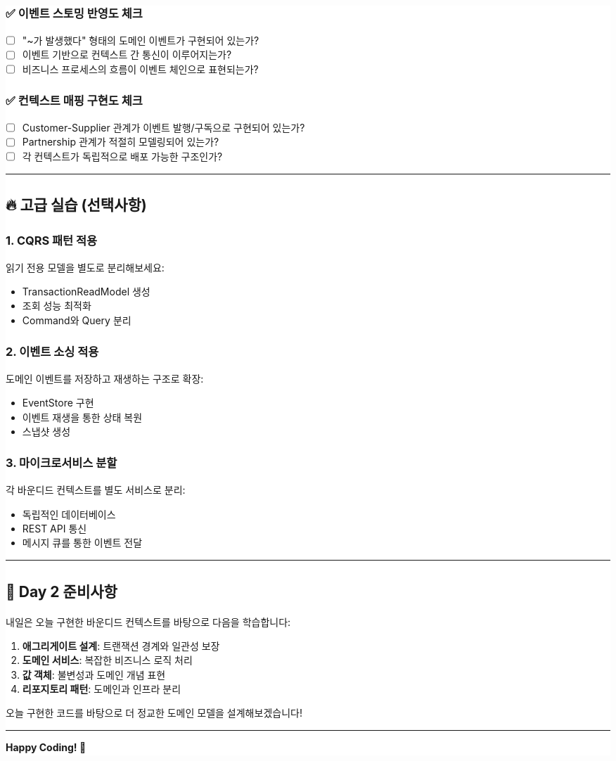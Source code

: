 ### ✅ 이벤트 스토밍 반영도 체크
- [ ] "~가 발생했다" 형태의 도메인 이벤트가 구현되어 있는가?
- [ ] 이벤트 기반으로 컨텍스트 간 통신이 이루어지는가? 
- [ ] 비즈니스 프로세스의 흐름이 이벤트 체인으로 표현되는가?

### ✅ 컨텍스트 매핑 구현도 체크
- [ ] Customer-Supplier 관계가 이벤트 발행/구독으로 구현되어 있는가?
- [ ] Partnership 관계가 적절히 모델링되어 있는가?
- [ ] 각 컨텍스트가 독립적으로 배포 가능한 구조인가?

---

## 🔥 고급 실습 (선택사항)

### 1. CQRS 패턴 적용
읽기 전용 모델을 별도로 분리해보세요:
- TransactionReadModel 생성
- 조회 성능 최적화
- Command와 Query 분리

### 2. 이벤트 소싱 적용  
도메인 이벤트를 저장하고 재생하는 구조로 확장:
- EventStore 구현
- 이벤트 재생을 통한 상태 복원
- 스냅샷 생성

### 3. 마이크로서비스 분할
각 바운디드 컨텍스트를 별도 서비스로 분리:
- 독립적인 데이터베이스
- REST API 통신
- 메시지 큐를 통한 이벤트 전달

---

## 🤝 Day 2 준비사항

내일은 오늘 구현한 바운디드 컨텍스트를 바탕으로 다음을 학습합니다:

1. **애그리게이트 설계**: 트랜잭션 경계와 일관성 보장
2. **도메인 서비스**: 복잡한 비즈니스 로직 처리  
3. **값 객체**: 불변성과 도메인 개념 표현
4. **리포지토리 패턴**: 도메인과 인프라 분리

오늘 구현한 코드를 바탕으로 더 정교한 도메인 모델을 설계해보겠습니다!

---

**Happy Coding! 🚀**
